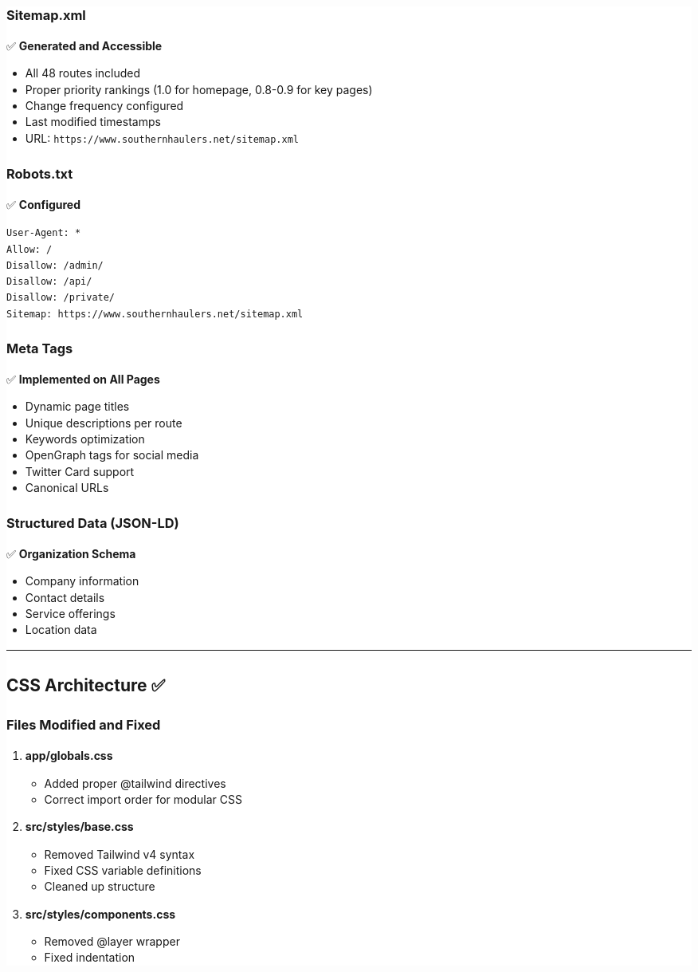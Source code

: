 ### Sitemap.xml
✅ **Generated and Accessible**
- All 48 routes included
- Proper priority rankings (1.0 for homepage, 0.8-0.9 for key pages)
- Change frequency configured
- Last modified timestamps
- URL: `https://www.southernhaulers.net/sitemap.xml`

### Robots.txt
✅ **Configured**
```
User-Agent: *
Allow: /
Disallow: /admin/
Disallow: /api/
Disallow: /private/
Sitemap: https://www.southernhaulers.net/sitemap.xml
```

### Meta Tags
✅ **Implemented on All Pages**
- Dynamic page titles
- Unique descriptions per route
- Keywords optimization
- OpenGraph tags for social media
- Twitter Card support
- Canonical URLs

### Structured Data (JSON-LD)
✅ **Organization Schema**
- Company information
- Contact details
- Service offerings
- Location data

---

## CSS Architecture ✅

### Files Modified and Fixed
1. **app/globals.css**
   - Added proper @tailwind directives
   - Correct import order for modular CSS
   
2. **src/styles/base.css**
   - Removed Tailwind v4 syntax
   - Fixed CSS variable definitions
   - Cleaned up structure
   
3. **src/styles/components.css**
   - Removed @layer wrapper
   - Fixed indentation
   